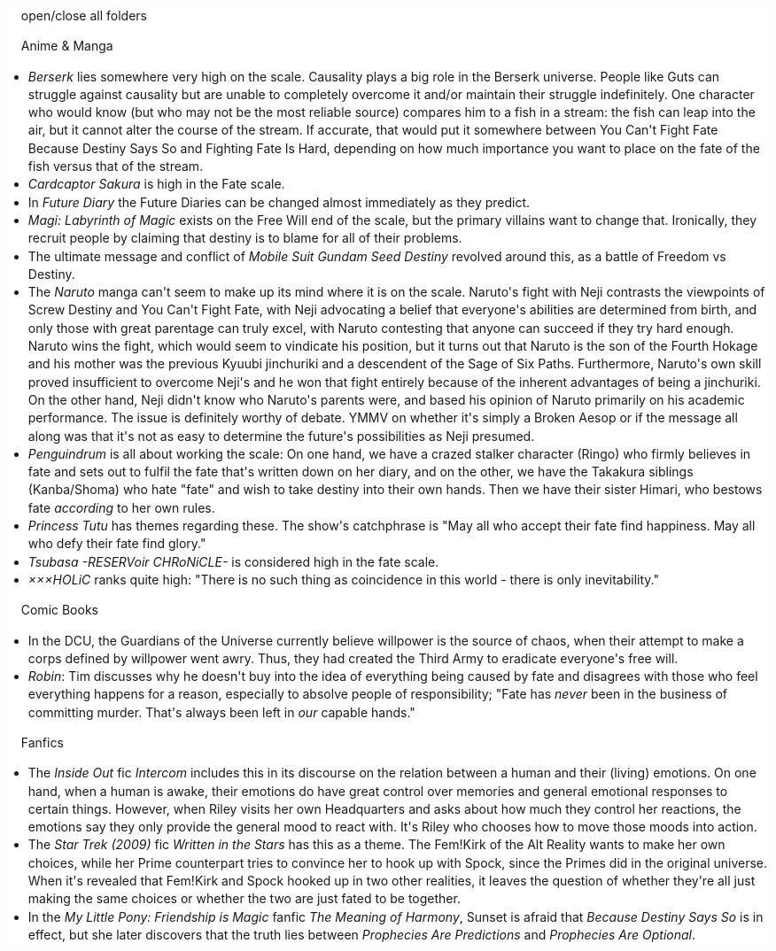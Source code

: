     open/close all folders 

    Anime & Manga 

-   _Berserk_ lies somewhere very high on the scale. Causality plays a big role in the Berserk universe. People like Guts can struggle against causality but are unable to completely overcome it and/or maintain their struggle indefinitely. One character who would know (but who may not be the most reliable source) compares him to a fish in a stream: the fish can leap into the air, but it cannot alter the course of the stream. If accurate, that would put it somewhere between You Can't Fight Fate Because Destiny Says So and Fighting Fate Is Hard, depending on how much importance you want to place on the fate of the fish versus that of the stream.
-   _Cardcaptor Sakura_ is high in the Fate scale.
-   In _Future Diary_ the Future Diaries can be changed almost immediately as they predict.
-   _Magi: Labyrinth of Magic_ exists on the Free Will end of the scale, but the primary villains want to change that. Ironically, they recruit people by claiming that destiny is to blame for all of their problems.
-   The ultimate message and conflict of _Mobile Suit Gundam Seed Destiny_ revolved around this, as a battle of Freedom vs Destiny.
-   The _Naruto_ manga can't seem to make up its mind where it is on the scale. Naruto's fight with Neji contrasts the viewpoints of Screw Destiny and You Can't Fight Fate, with Neji advocating a belief that everyone's abilities are determined from birth, and only those with great parentage can truly excel, with Naruto contesting that anyone can succeed if they try hard enough. Naruto wins the fight, which would seem to vindicate his position, but it turns out that Naruto is the son of the Fourth Hokage and his mother was the previous Kyuubi jinchuriki and a descendent of the Sage of Six Paths. Furthermore, Naruto's own skill proved insufficient to overcome Neji's and he won that fight entirely because of the inherent advantages of being a jinchuriki. On the other hand, Neji didn't know who Naruto's parents were, and based his opinion of Naruto primarily on his academic performance. The issue is definitely worthy of debate. YMMV on whether it's simply a Broken Aesop or if the message all along was that it's not as easy to determine the future's possibilities as Neji presumed.
-   _Penguindrum_ is all about working the scale: On one hand, we have a crazed stalker character (Ringo) who firmly believes in fate and sets out to fulfil the fate that's written down on her diary, and on the other, we have the Takakura siblings (Kanba/Shoma) who hate "fate" and wish to take destiny into their own hands. Then we have their sister Himari, who bestows fate _according_ to her own rules.
-   _Princess Tutu_ has themes regarding these. The show's catchphrase is "May all who accept their fate find happiness. May all who defy their fate find glory."
-   _Tsubasa -RESERVoir CHRoNiCLE-_ is considered high in the fate scale.
-   _×××HOLiC_ ranks quite high: "There is no such thing as coincidence in this world - there is only inevitability."

    Comic Books 

-   In the DCU, the Guardians of the Universe currently believe willpower is the source of chaos, when their attempt to make a corps defined by willpower went awry. Thus, they had created the Third Army to eradicate everyone's free will.
-   _Robin_: Tim discusses why he doesn't buy into the idea of everything being caused by fate and disagrees with those who feel everything happens for a reason, especially to absolve people of responsibility; "Fate has _never_ been in the business of committing murder. That's always been left in _our_ capable hands."

    Fanfics 

-   The _Inside Out_ fic _Intercom_ includes this in its discourse on the relation between a human and their (living) emotions. On one hand, when a human is awake, their emotions do have great control over memories and general emotional responses to certain things. However, when Riley visits her own Headquarters and asks about how much they control her reactions, the emotions say they only provide the general mood to react with. It's Riley who chooses how to move those moods into action.
-   The _Star Trek (2009)_ fic _Written in the Stars_ has this as a theme. The Fem!Kirk of the Alt Reality wants to make her own choices, while her Prime counterpart tries to convince her to hook up with Spock, since the Primes did in the original universe. When it's revealed that Fem!Kirk and Spock hooked up in two other realities, it leaves the question of whether they're all just making the same choices or whether the two are just fated to be together.
-   In the _My Little Pony: Friendship is Magic_ fanfic _The Meaning of Harmony_, Sunset is afraid that _Because Destiny Says So_ is in effect, but she later discovers that the truth lies between _Prophecies Are Predictions_ and _Prophecies Are Optional_.
